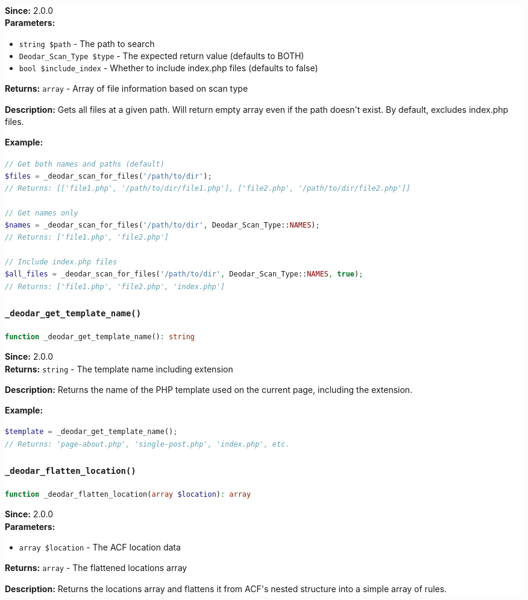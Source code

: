 **Since:** 2.0.0  
**Parameters:**
- `string $path` - The path to search
- `Deodar_Scan_Type $type` - The expected return value (defaults to BOTH)
- `bool $include_index` - Whether to include index.php files (defaults to false)

**Returns:** `array` - Array of file information based on scan type

**Description:** Gets all files at a given path. Will return empty array even if the path doesn't exist. By default, excludes index.php files.

**Example:**
```php
// Get both names and paths (default)
$files = _deodar_scan_for_files('/path/to/dir');
// Returns: [['file1.php', '/path/to/dir/file1.php'], ['file2.php', '/path/to/dir/file2.php']]

// Get names only
$names = _deodar_scan_for_files('/path/to/dir', Deodar_Scan_Type::NAMES);
// Returns: ['file1.php', 'file2.php']

// Include index.php files
$all_files = _deodar_scan_for_files('/path/to/dir', Deodar_Scan_Type::NAMES, true);
// Returns: ['file1.php', 'file2.php', 'index.php']
```

### `_deodar_get_template_name()`

```php
function _deodar_get_template_name(): string
```

**Since:** 2.0.0  
**Returns:** `string` - The template name including extension

**Description:** Returns the name of the PHP template used on the current page, including the extension.

**Example:**
```php
$template = _deodar_get_template_name();
// Returns: 'page-about.php', 'single-post.php', 'index.php', etc.
```

### `_deodar_flatten_location()`

```php
function _deodar_flatten_location(array $location): array
```

**Since:** 2.0.0  
**Parameters:**
- `array $location` - The ACF location data

**Returns:** `array` - The flattened locations array

**Description:** Returns the locations array and flattens it from ACF's nested structure into a simple array of rules.
